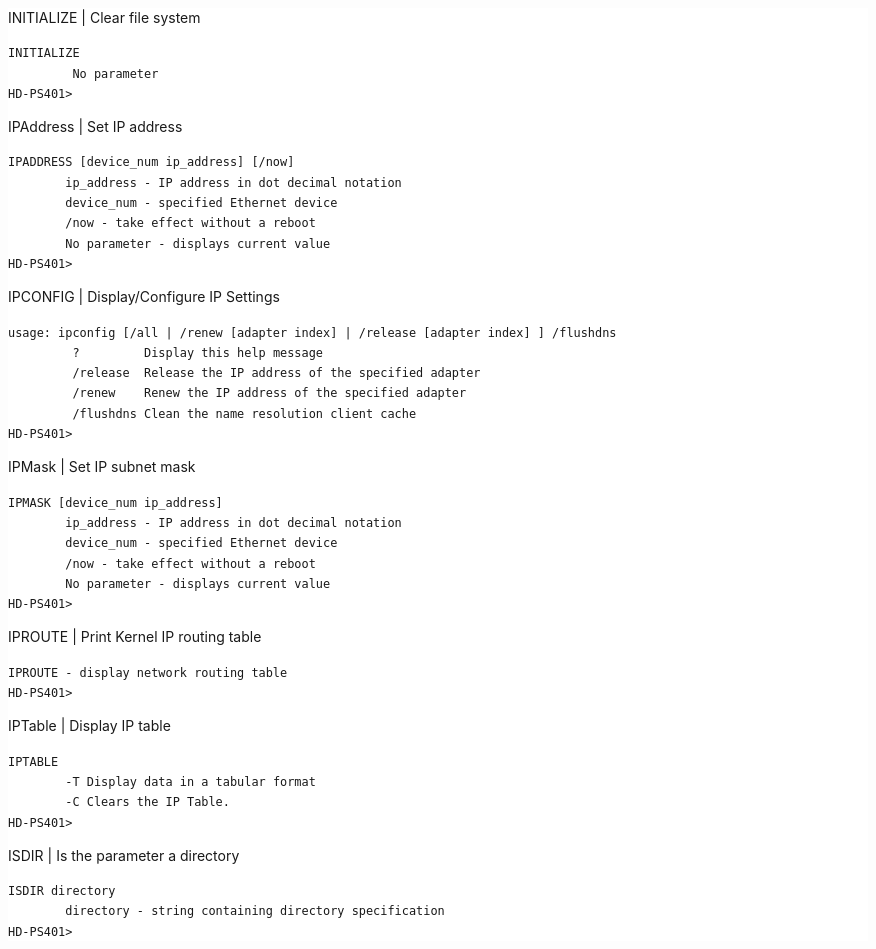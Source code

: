   
INITIALIZE |  Clear file system  
      
    
    INITIALIZE
             No parameter
    HD-PS401>
      
  
IPAddress |  Set IP address  
      
    
    IPADDRESS [device_num ip_address] [/now]
            ip_address - IP address in dot decimal notation
            device_num - specified Ethernet device
            /now - take effect without a reboot
            No parameter - displays current value
    HD-PS401>
      
  
IPCONFIG |  Display/Configure IP Settings  
      
    
    usage: ipconfig [/all | /renew [adapter index] | /release [adapter index] ] /flushdns
             ?         Display this help message
             /release  Release the IP address of the specified adapter
             /renew    Renew the IP address of the specified adapter
             /flushdns Clean the name resolution client cache
    HD-PS401>
      
  
IPMask |  Set IP subnet mask  
      
    
    IPMASK [device_num ip_address]
            ip_address - IP address in dot decimal notation
            device_num - specified Ethernet device
            /now - take effect without a reboot
            No parameter - displays current value
    HD-PS401>
      
  
IPROUTE |  Print Kernel IP routing table  
      
    
    IPROUTE - display network routing table
    HD-PS401>
      
  
IPTable |  Display IP table  
      
    
    IPTABLE
            -T Display data in a tabular format
            -C Clears the IP Table.
    HD-PS401>
      
  
ISDIR |  Is the parameter a directory  
      
    
    ISDIR directory
            directory - string containing directory specification
    HD-PS401>
      